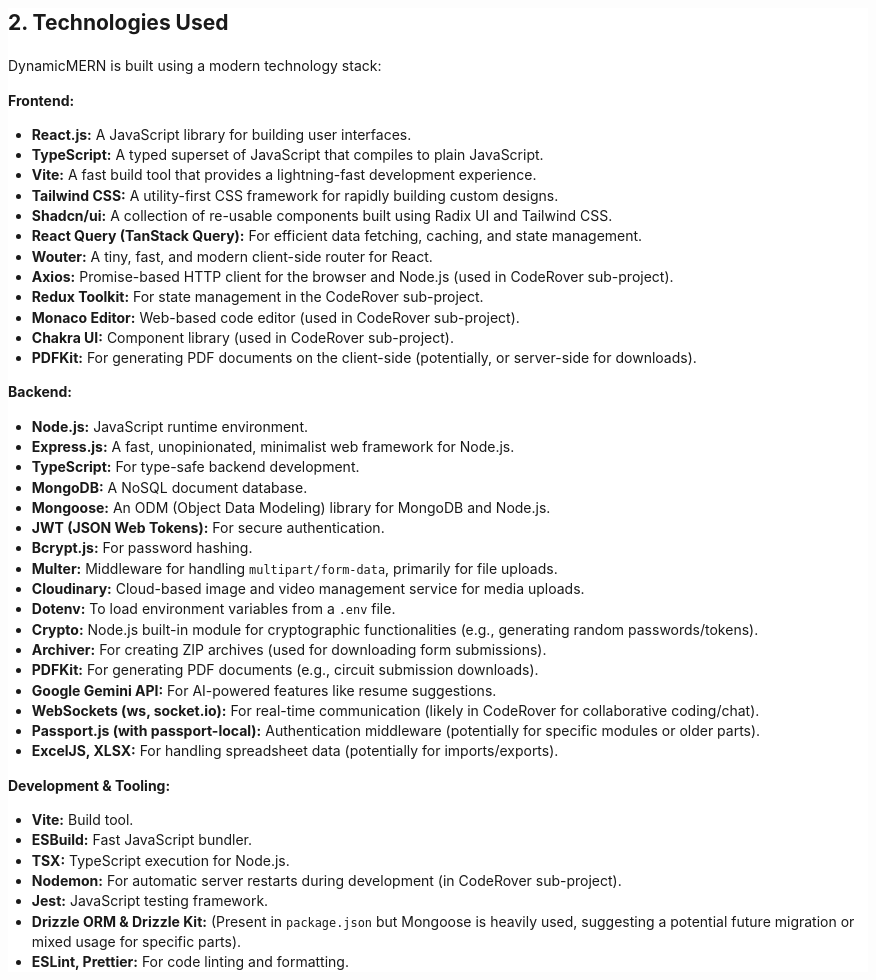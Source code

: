 ## 2. Technologies Used

DynamicMERN is built using a modern technology stack:

**Frontend:**
*   **React.js:** A JavaScript library for building user interfaces.
*   **TypeScript:** A typed superset of JavaScript that compiles to plain JavaScript.
*   **Vite:** A fast build tool that provides a lightning-fast development experience.
*   **Tailwind CSS:** A utility-first CSS framework for rapidly building custom designs.
*   **Shadcn/ui:** A collection of re-usable components built using Radix UI and Tailwind CSS.
*   **React Query (TanStack Query):** For efficient data fetching, caching, and state management.
*   **Wouter:** A tiny, fast, and modern client-side router for React.
*   **Axios:** Promise-based HTTP client for the browser and Node.js (used in CodeRover sub-project).
*   **Redux Toolkit:** For state management in the CodeRover sub-project.
*   **Monaco Editor:** Web-based code editor (used in CodeRover sub-project).
*   **Chakra UI:** Component library (used in CodeRover sub-project).
*   **PDFKit:** For generating PDF documents on the client-side (potentially, or server-side for downloads).

**Backend:**
*   **Node.js:** JavaScript runtime environment.
*   **Express.js:** A fast, unopinionated, minimalist web framework for Node.js.
*   **TypeScript:** For type-safe backend development.
*   **MongoDB:** A NoSQL document database.
*   **Mongoose:** An ODM (Object Data Modeling) library for MongoDB and Node.js.
*   **JWT (JSON Web Tokens):** For secure authentication.
*   **Bcrypt.js:** For password hashing.
*   **Multer:** Middleware for handling `multipart/form-data`, primarily for file uploads.
*   **Cloudinary:** Cloud-based image and video management service for media uploads.
*   **Dotenv:** To load environment variables from a `.env` file.
*   **Crypto:** Node.js built-in module for cryptographic functionalities (e.g., generating random passwords/tokens).
*   **Archiver:** For creating ZIP archives (used for downloading form submissions).
*   **PDFKit:** For generating PDF documents (e.g., circuit submission downloads).
*   **Google Gemini API:** For AI-powered features like resume suggestions.
*   **WebSockets (ws, socket.io):** For real-time communication (likely in CodeRover for collaborative coding/chat).
*   **Passport.js (with passport-local):** Authentication middleware (potentially for specific modules or older parts).
*   **ExcelJS, XLSX:** For handling spreadsheet data (potentially for imports/exports).

**Development & Tooling:**
*   **Vite:** Build tool.
*   **ESBuild:** Fast JavaScript bundler.
*   **TSX:** TypeScript execution for Node.js.
*   **Nodemon:** For automatic server restarts during development (in CodeRover sub-project).
*   **Jest:** JavaScript testing framework.
*   **Drizzle ORM & Drizzle Kit:** (Present in `package.json` but Mongoose is heavily used, suggesting a potential future migration or mixed usage for specific parts).
*   **ESLint, Prettier:** For code linting and formatting.

